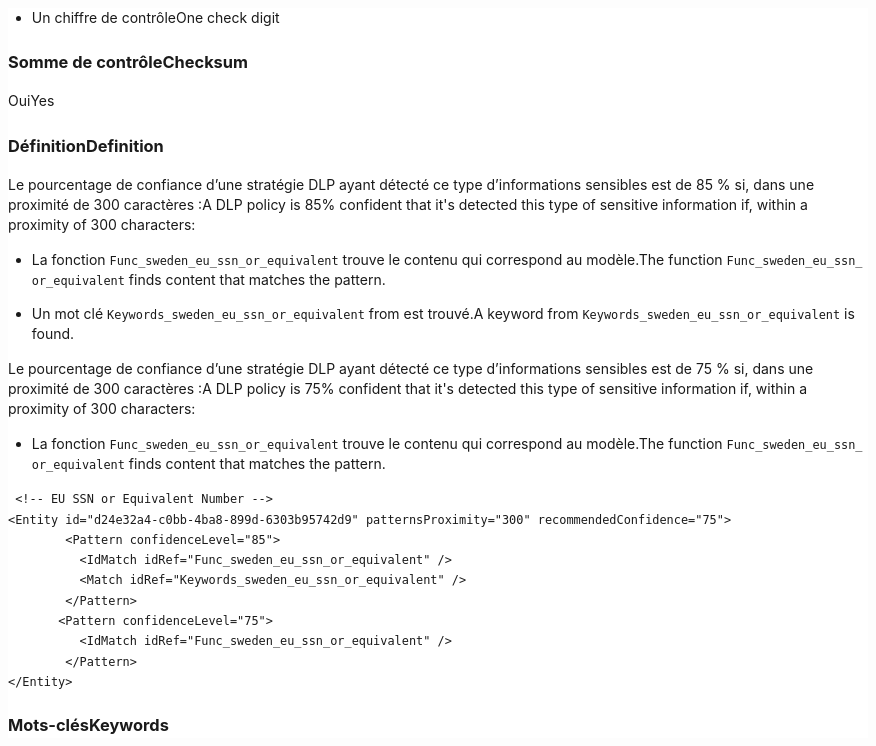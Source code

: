 - <span data-ttu-id="e8e74-356">Un chiffre de contrôle</span><span class="sxs-lookup"><span data-stu-id="e8e74-356">One check digit</span></span>
    
### <a name="checksum"></a><span data-ttu-id="e8e74-357">Somme de contrôle</span><span class="sxs-lookup"><span data-stu-id="e8e74-357">Checksum</span></span>

<span data-ttu-id="e8e74-358">Oui</span><span class="sxs-lookup"><span data-stu-id="e8e74-358">Yes</span></span>
  
### <a name="definition"></a><span data-ttu-id="e8e74-359">Définition</span><span class="sxs-lookup"><span data-stu-id="e8e74-359">Definition</span></span>

<span data-ttu-id="e8e74-360">Le pourcentage de confiance d’une stratégie DLP ayant détecté ce type d’informations sensibles est de 85 % si, dans une proximité de 300 caractères :</span><span class="sxs-lookup"><span data-stu-id="e8e74-360">A DLP policy is 85% confident that it's detected this type of sensitive information if, within a proximity of 300 characters:</span></span>
  
- <span data-ttu-id="e8e74-361">La fonction `Func_sweden_eu_ssn_or_equivalent` trouve le contenu qui correspond au modèle.</span><span class="sxs-lookup"><span data-stu-id="e8e74-361">The function  `Func_sweden_eu_ssn_or_equivalent` finds content that matches the pattern.</span></span> 
    
- <span data-ttu-id="e8e74-362">Un mot clé `Keywords_sweden_eu_ssn_or_equivalent` from est trouvé.</span><span class="sxs-lookup"><span data-stu-id="e8e74-362">A keyword from  `Keywords_sweden_eu_ssn_or_equivalent` is found.</span></span> 
    
<span data-ttu-id="e8e74-363">Le pourcentage de confiance d’une stratégie DLP ayant détecté ce type d’informations sensibles est de 75 % si, dans une proximité de 300 caractères :</span><span class="sxs-lookup"><span data-stu-id="e8e74-363">A DLP policy is 75% confident that it's detected this type of sensitive information if, within a proximity of 300 characters:</span></span>
  
- <span data-ttu-id="e8e74-364">La fonction `Func_sweden_eu_ssn_or_equivalent` trouve le contenu qui correspond au modèle.</span><span class="sxs-lookup"><span data-stu-id="e8e74-364">The function  `Func_sweden_eu_ssn_or_equivalent` finds content that matches the pattern.</span></span> 
    
```
 <!-- EU SSN or Equivalent Number -->
<Entity id="d24e32a4-c0bb-4ba8-899d-6303b95742d9" patternsProximity="300" recommendedConfidence="75">
        <Pattern confidenceLevel="85">
          <IdMatch idRef="Func_sweden_eu_ssn_or_equivalent" />
          <Match idRef="Keywords_sweden_eu_ssn_or_equivalent" />
        </Pattern> 
       <Pattern confidenceLevel="75">
          <IdMatch idRef="Func_sweden_eu_ssn_or_equivalent" />
        </Pattern>      
</Entity>
```

### <a name="keywords"></a><span data-ttu-id="e8e74-365">Mots-clés</span><span class="sxs-lookup"><span data-stu-id="e8e74-365">Keywords</span></span>
